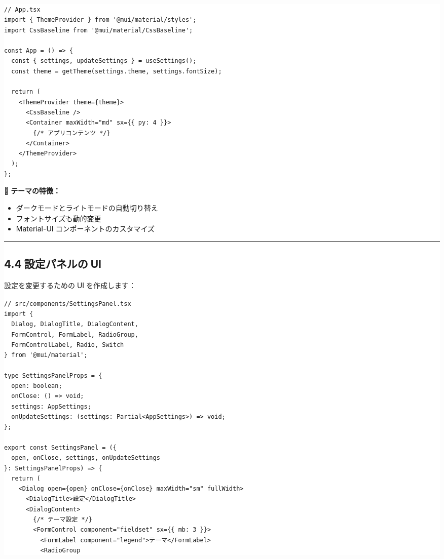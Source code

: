 </div>
<div>

```tsx
// App.tsx
import { ThemeProvider } from '@mui/material/styles';
import CssBaseline from '@mui/material/CssBaseline';

const App = () => {
  const { settings, updateSettings } = useSettings();
  const theme = getTheme(settings.theme, settings.fontSize);

  return (
    <ThemeProvider theme={theme}>
      <CssBaseline />
      <Container maxWidth="md" sx={{ py: 4 }}>
        {/* アプリコンテンツ */}
      </Container>
    </ThemeProvider>
  );
};
```

📝 **テーマの特徴：**

- ダークモードとライトモードの自動切り替え
- フォントサイズも動的変更
- Material-UI コンポーネントのカスタマイズ

</div>
</div>

---

## 4.4 設定パネルの UI

設定を変更するための UI を作成します：

<div grid="~ cols-2 gap-4">
<div>

```tsx
// src/components/SettingsPanel.tsx
import {
  Dialog, DialogTitle, DialogContent,
  FormControl, FormLabel, RadioGroup,
  FormControlLabel, Radio, Switch
} from '@mui/material';

type SettingsPanelProps = {
  open: boolean;
  onClose: () => void;
  settings: AppSettings;
  onUpdateSettings: (settings: Partial<AppSettings>) => void;
};

export const SettingsPanel = ({
  open, onClose, settings, onUpdateSettings
}: SettingsPanelProps) => {
  return (
    <Dialog open={open} onClose={onClose} maxWidth="sm" fullWidth>
      <DialogTitle>設定</DialogTitle>
      <DialogContent>
        {/* テーマ設定 */}
        <FormControl component="fieldset" sx={{ mb: 3 }}>
          <FormLabel component="legend">テーマ</FormLabel>
          <RadioGroup
```